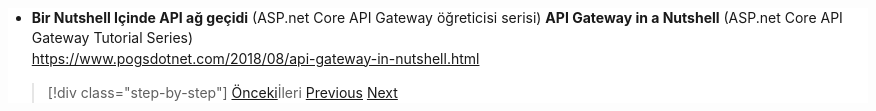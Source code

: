 - <span data-ttu-id="6ffda-270">**Bir Nutshell Içinde API ağ geçidi** (ASP.net Core API Gateway öğreticisi serisi) </span><span class="sxs-lookup"><span data-stu-id="6ffda-270">**API Gateway in a Nutshell** (ASP.net Core API Gateway Tutorial Series) </span></span>\
  <https://www.pogsdotnet.com/2018/08/api-gateway-in-nutshell.html>

>[!div class="step-by-step"]
><span data-ttu-id="6ffda-271">[Önceki](identify-microservice-domain-model-boundaries.md)İleri
>[](communication-in-microservice-architecture.md)</span><span class="sxs-lookup"><span data-stu-id="6ffda-271">[Previous](identify-microservice-domain-model-boundaries.md)
[Next](communication-in-microservice-architecture.md)</span></span>
